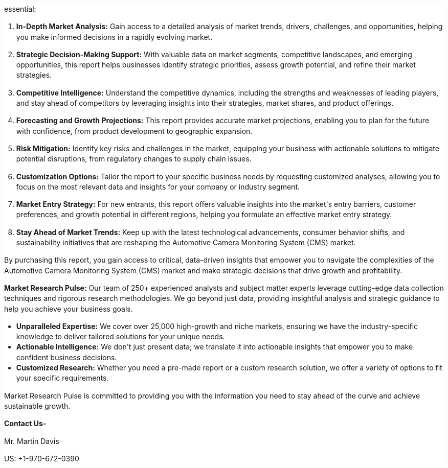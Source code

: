 essential:</p><ol><li><p><strong>In-Depth Market Analysis:</strong> Gain access to a detailed analysis of market trends, drivers, challenges, and opportunities, helping you make informed decisions in a rapidly evolving market.</p></li><li><p><strong>Strategic Decision-Making Support:</strong> With valuable data on market segments, competitive landscapes, and emerging opportunities, this report helps businesses identify strategic priorities, assess growth potential, and refine their market strategies.</p></li><li><p><strong>Competitive Intelligence:</strong> Understand the competitive dynamics, including the strengths and weaknesses of leading players, and stay ahead of competitors by leveraging insights into their strategies, market shares, and product offerings.</p></li><li><p><strong>Forecasting and Growth Projections:</strong> This report provides accurate market projections, enabling you to plan for the future with confidence, from product development to geographic expansion.</p></li><li><p><strong>Risk Mitigation:</strong> Identify key risks and challenges in the market, equipping your business with actionable solutions to mitigate potential disruptions, from regulatory changes to supply chain issues.</p></li><li><p><strong>Customization Options:</strong> Tailor the report to your specific business needs by requesting customized analyses, allowing you to focus on the most relevant data and insights for your company or industry segment.</p></li><li><p><strong>Market Entry Strategy:</strong> For new entrants, this report offers valuable insights into the market's entry barriers, customer preferences, and growth potential in different regions, helping you formulate an effective market entry strategy.</p></li><li><p><strong>Stay Ahead of Market Trends:</strong> Keep up with the latest technological advancements, consumer behavior shifts, and sustainability initiatives that are reshaping the Automotive Camera Monitoring System (CMS) market.</p></li></ol><p>By purchasing this report, you gain access to critical, data-driven insights that empower you to navigate the complexities of the Automotive Camera Monitoring System (CMS) market and make strategic decisions that drive growth and profitability.</p><p><strong>Market Research Pulse:</strong>&nbsp;Our team of 250+ experienced analysts and subject matter experts leverage cutting-edge data collection techniques and rigorous research methodologies. We go beyond just data, providing insightful analysis and strategic guidance to help you achieve your business goals.</p><ul><li><strong>Unparalleled Expertise:</strong>&nbsp;We cover over 25,000 high-growth and niche markets, ensuring we have the industry-specific knowledge to deliver tailored solutions for your unique needs.</li><li><strong>Actionable Intelligence:</strong>&nbsp;We don't just present data; we translate it into actionable insights that empower you to make confident business decisions.</li><li><strong>Customized Research:</strong>&nbsp;Whether you need a pre-made report or a custom research solution, we offer a variety of options to fit your specific requirements.</li></ul><p>Market Research Pulse is committed to providing you with the information you need to stay ahead of the curve and achieve sustainable growth.</p><p><strong>Contact Us-</strong></p><p>Mr. Martin Davis</p><p>US: +1-970-672-0390</p>
